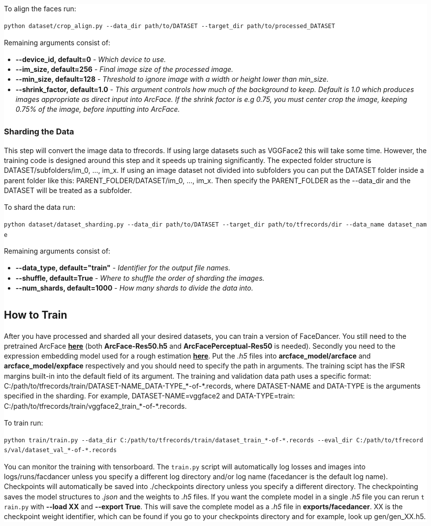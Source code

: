 To align the faces run:
```shell
python dataset/crop_align.py --data_dir path/to/DATASET --target_dir path/to/processed_DATASET
```

Remaining arguments consist of:
- **--device_id, default=0** - *Which device to use.*
- **--im_size, default=256** - *Final image size of the processed image.*
- **--min_size, default=128** - *Threshold to ignore image with a width or height lower than min_size.*
- **--shrink_factor, default=1.0** - *This argument controls how much of the background to keep. Default is 1.0 which produces images appropriate as direct input into ArcFace. If the shrink factor is e.g 0.75, you must center crop the image, keeping 0.75% of the image, before inputting into ArcFace.*

### Sharding the Data
This step will convert the image data to tfrecords. If using large datasets such as VGGFace2 this will take some time. However, the training code is designed around this step and it speeds up training significantly. The expected folder structure is DATASET/subfolders/im_0, ..., im_x. If using an image dataset not divided into subfolders you can put the DATASET folder inside a parent folder like this: PARENT_FOLDER/DATASET/im_0, ..., im_x. Then specify the PARENT_FOLDER as the --data_dir and the DATASET will be treated as a subfolder.

To shard the data run:
```shell
python dataset/dataset_sharding.py --data_dir path/to/DATASET --target_dir path/to/tfrecords/dir --data_name dataset_name
```

Remaining arguments consist of:
- **--data_type, default="train"** - *Identifier for the output file names.*
- **--shuffle, default=True** - *Where to shuffle the order of sharding the images.*
- **--num_shards, default=1000** - *How many shards to divide the data into.*

## How to Train
After you have processed and sharded all your desired datasets, you can train a version of FaceDancer. You still need to the pretrained ArcFace **[here](https://huggingface.co/felixrosberg/ArcFace)** (both **ArcFace-Res50.h5** and **ArcFacePerceptual-Res50** is needed). Secondly you need to the expression embedding model used for a rough estimation **[here](https://huggingface.co/felixrosberg/ExpressionEmbedder)**. Put the *.h5* files into **arcface_model/arcface** and **arcface_model/expface** respectively and you should need to specify the path in arguments. The training scipt has the IFSR margins built-in into the default field of its argument. The training and validation data path uses a specific format: C:/path/to/tfrecords/train/DATASET-NAME_DATA-TYPE_\*-of-\*.records, where DATASET-NAME and DATA-TYPE is the arguments specified in the sharding. For example, DATASET-NAME=vggface2 and DATA-TYPE=train: C:/path/to/tfrecords/train/vggface2_train_\*-of-\*.records.

To train run:
```shell
python train/train.py --data_dir C:/path/to/tfrecords/train/dataset_train_*-of-*.records --eval_dir C:/path/to/tfrecords/val/dataset_val_*-of-*.records
```

You can monitor the training with tensorboard. The `train.py` script will automatically log losses and images into logs/runs/facdancer unless you specify a different log directory and/or log name (facedancer is the default log name). Checkpoints will automatically be saved into ./checkpoints directory unless you specify a different directory. The checkpointing saves the model structures to *.json* and the weights to *.h5* files. If you want the complete model in a single *.h5* file you can rerun `train.py` with **--load XX** and **--export True**. This will save the complete model as a *.h5* file in **exports/facedancer**. XX is the checkpoint weight identifier, which can be found if you go to your checkpoints directory and for example, look up gen/gen_XX.h5.
